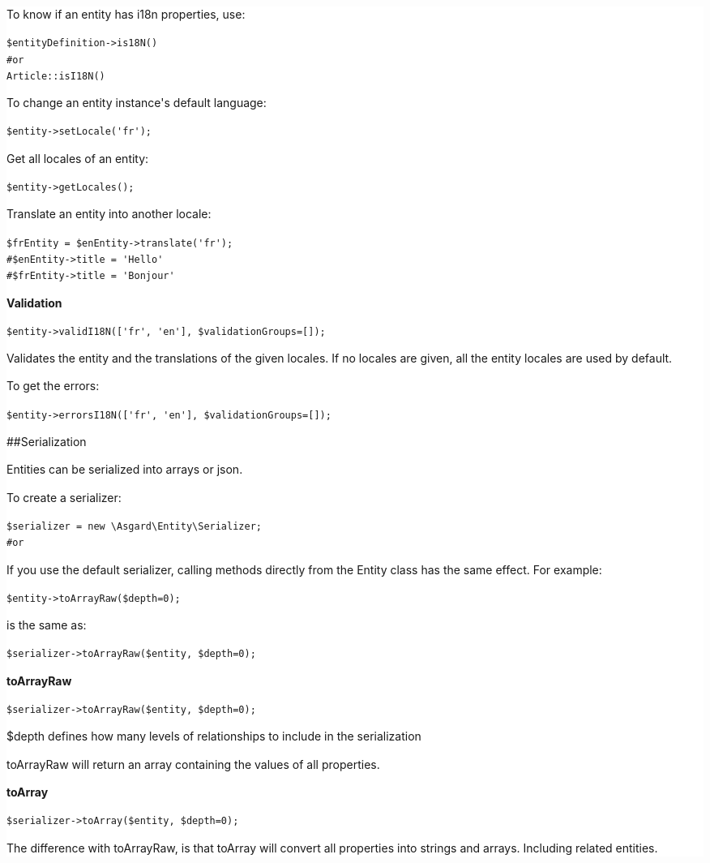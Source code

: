 To know if an entity has i18n properties, use:

	$entityDefinition->is18N()
	#or
	Article::isI18N()

To change an entity instance's default language:

	$entity->setLocale('fr');

Get all locales of an entity:

	$entity->getLocales();

Translate an entity into another locale:

	$frEntity = $enEntity->translate('fr');
	#$enEntity->title = 'Hello'
	#$frEntity->title = 'Bonjour'

**Validation**

	$entity->validI18N(['fr', 'en'], $validationGroups=[]);

Validates the entity and the translations of the given locales. If no locales are given, all the entity locales are used by default.

To get the errors:

	$entity->errorsI18N(['fr', 'en'], $validationGroups=[]);

<a name="serialization"></a>
##Serialization

Entities can be serialized into arrays or json.

To create a serializer:

	$serializer = new \Asgard\Entity\Serializer;
	#or

If you use the default serializer, calling methods directly from the Entity class has the same effect. For example:

	$entity->toArrayRaw($depth=0);

is the same as:

	$serializer->toArrayRaw($entity, $depth=0);

**toArrayRaw**

	$serializer->toArrayRaw($entity, $depth=0);

$depth defines how many levels of relationships to include in the serialization

toArrayRaw will return an array containing the values of all properties.

**toArray**

	$serializer->toArray($entity, $depth=0);

The difference with toArrayRaw, is that toArray will convert all properties into strings and arrays. Including related entities.
